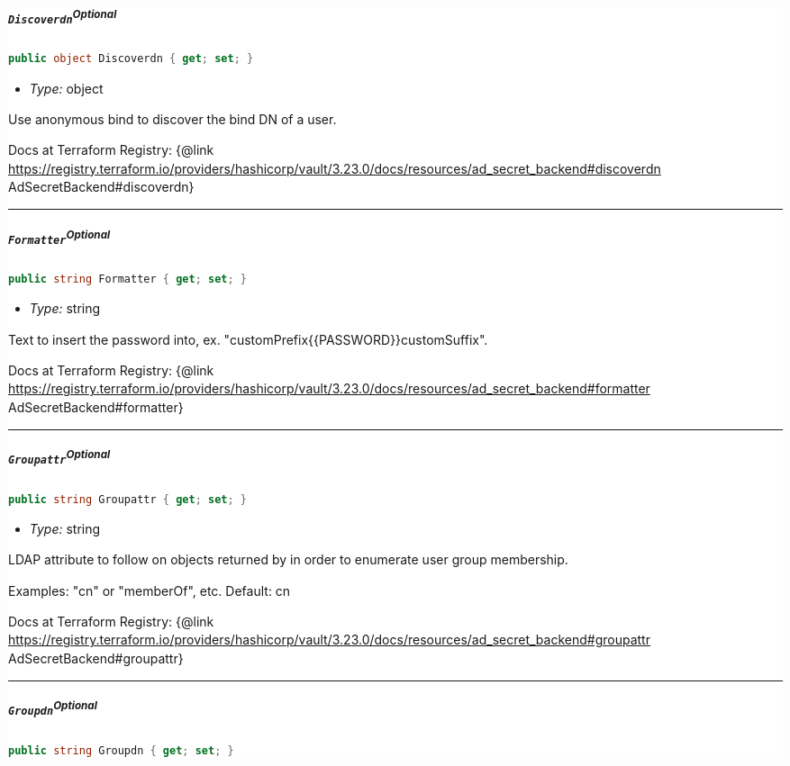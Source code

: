##### `Discoverdn`<sup>Optional</sup> <a name="Discoverdn" id="@cdktf/provider-vault.adSecretBackend.AdSecretBackendConfig.property.discoverdn"></a>

```csharp
public object Discoverdn { get; set; }
```

- *Type:* object

Use anonymous bind to discover the bind DN of a user.

Docs at Terraform Registry: {@link https://registry.terraform.io/providers/hashicorp/vault/3.23.0/docs/resources/ad_secret_backend#discoverdn AdSecretBackend#discoverdn}

---

##### `Formatter`<sup>Optional</sup> <a name="Formatter" id="@cdktf/provider-vault.adSecretBackend.AdSecretBackendConfig.property.formatter"></a>

```csharp
public string Formatter { get; set; }
```

- *Type:* string

Text to insert the password into, ex. "customPrefix{{PASSWORD}}customSuffix".

Docs at Terraform Registry: {@link https://registry.terraform.io/providers/hashicorp/vault/3.23.0/docs/resources/ad_secret_backend#formatter AdSecretBackend#formatter}

---

##### `Groupattr`<sup>Optional</sup> <a name="Groupattr" id="@cdktf/provider-vault.adSecretBackend.AdSecretBackendConfig.property.groupattr"></a>

```csharp
public string Groupattr { get; set; }
```

- *Type:* string

LDAP attribute to follow on objects returned by <groupfilter> in order to enumerate user group membership.

Examples: "cn" or "memberOf", etc. Default: cn

Docs at Terraform Registry: {@link https://registry.terraform.io/providers/hashicorp/vault/3.23.0/docs/resources/ad_secret_backend#groupattr AdSecretBackend#groupattr}

---

##### `Groupdn`<sup>Optional</sup> <a name="Groupdn" id="@cdktf/provider-vault.adSecretBackend.AdSecretBackendConfig.property.groupdn"></a>

```csharp
public string Groupdn { get; set; }
```

